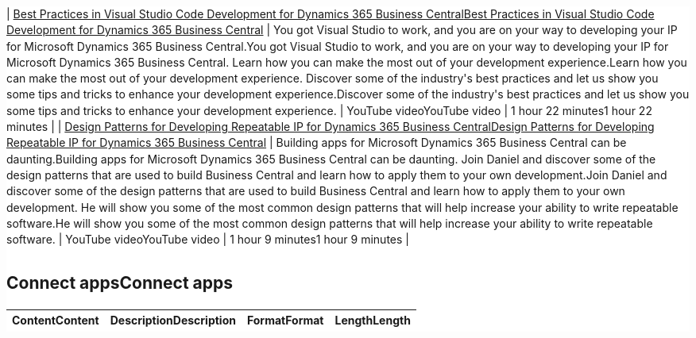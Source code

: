 | [<span data-ttu-id="016b5-305">Best Practices in Visual Studio Code Development for Dynamics 365 Business Central</span><span class="sxs-lookup"><span data-stu-id="016b5-305">Best Practices in Visual Studio Code Development for Dynamics 365 Business Central</span></span>](https://www.youtube.com/watch?v=u24hyetS30Y)                    | <span data-ttu-id="016b5-306">You got Visual Studio to work, and you are on your way to developing your IP for Microsoft Dynamics 365 Business Central.</span><span class="sxs-lookup"><span data-stu-id="016b5-306">You got Visual Studio to work, and you are on your way to developing your IP for Microsoft Dynamics 365 Business Central.</span></span> <span data-ttu-id="016b5-307">Learn how you can make the most out of your development experience.</span><span class="sxs-lookup"><span data-stu-id="016b5-307">Learn how you can make the most out of your development experience.</span></span> <span data-ttu-id="016b5-308">Discover some of the industry's best practices and let us show you some tips and tricks to enhance your development experience.</span><span class="sxs-lookup"><span data-stu-id="016b5-308">Discover some of the industry's best practices and let us show you some tips and tricks to enhance your development experience.</span></span>                            | <span data-ttu-id="016b5-309">YouTube video</span><span class="sxs-lookup"><span data-stu-id="016b5-309">YouTube video</span></span> | <span data-ttu-id="016b5-310">1 hour 22 minutes</span><span class="sxs-lookup"><span data-stu-id="016b5-310">1 hour 22 minutes</span></span>     |
| [<span data-ttu-id="016b5-311">Design Patterns for Developing Repeatable IP for Dynamics 365 Business Central</span><span class="sxs-lookup"><span data-stu-id="016b5-311">Design Patterns for Developing Repeatable IP for Dynamics 365 Business Central</span></span>](https://www.youtube.com/watch?v=hauZJEz-GN0)                        | <span data-ttu-id="016b5-312">Building apps for Microsoft Dynamics 365 Business Central can be daunting.</span><span class="sxs-lookup"><span data-stu-id="016b5-312">Building apps for Microsoft Dynamics 365 Business Central can be daunting.</span></span> <span data-ttu-id="016b5-313">Join Daniel and discover some of the design patterns that are used to build Business Central and learn how to apply them to your own development.</span><span class="sxs-lookup"><span data-stu-id="016b5-313">Join Daniel and discover some of the design patterns that are used to build Business Central and learn how to apply them to your own development.</span></span> <span data-ttu-id="016b5-314">He will show you some of the most common design patterns that will help increase your ability to write repeatable software.</span><span class="sxs-lookup"><span data-stu-id="016b5-314">He will show you some of the most common design patterns that will help increase your ability to write repeatable software.</span></span> | <span data-ttu-id="016b5-315">YouTube video</span><span class="sxs-lookup"><span data-stu-id="016b5-315">YouTube video</span></span> | <span data-ttu-id="016b5-316">1 hour 9 minutes</span><span class="sxs-lookup"><span data-stu-id="016b5-316">1 hour 9 minutes</span></span>      |

## <a name="connect-apps"></a><span data-ttu-id="016b5-317">Connect apps<a name="connect-apps"></a></span><span class="sxs-lookup"><span data-stu-id="016b5-317">Connect apps<a name="connect-apps"></a></span></span>

| <span data-ttu-id="016b5-318">Content</span><span class="sxs-lookup"><span data-stu-id="016b5-318">Content</span></span>                                                                                    | <span data-ttu-id="016b5-319">Description</span><span class="sxs-lookup"><span data-stu-id="016b5-319">Description</span></span>                                                                                                                                                                                                                                                                                                                                                                                                        | <span data-ttu-id="016b5-320">Format</span><span class="sxs-lookup"><span data-stu-id="016b5-320">Format</span></span>        | <span data-ttu-id="016b5-321">Length</span><span class="sxs-lookup"><span data-stu-id="016b5-321">Length</span></span>                |
|------------------------------------------------------------------------------------------------------------------------------------|--------------------------------------------------------------------------------------------------------------------------------------------------------------------------------------------------------------------------------------------------------------------------------------------------------------------------------------------------------------------------------------------------------------------|---------------|-----------------------|